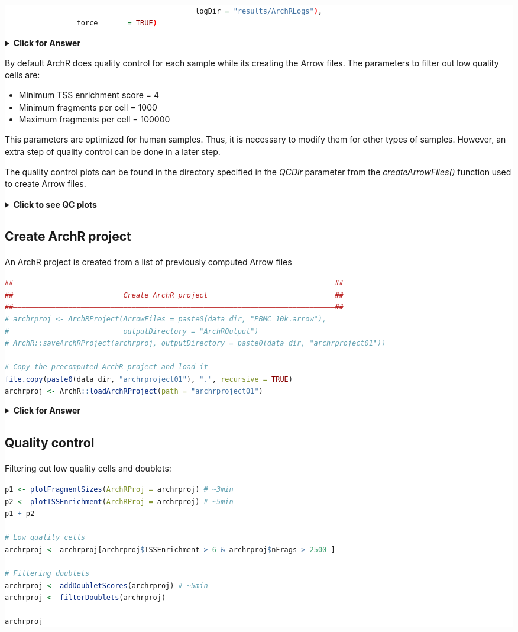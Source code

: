 ```r
                                             logDir = "results/ArchRLogs"),
                 force       = TRUE)

```

<details><summary><b>Click for Answer</b></summary></details>

By default ArchR does quality control for each sample while its creating the Arrow files.
The parameters to filter out low quality cells are:

- Minimum TSS enrichment score = 4
- Minimum fragments per cell = 1000
- Maximum fragments per cell = 100000

This parameters are optimized for human samples. Thus, it is necessary to modify them for other types of samples. However, an extra step of quality control can be done in a later step.

The quality control plots can be found in the directory specified in the _QCDir_ parameter from the _createArrowFiles()_ function used to create Arrow files.

<details><summary><b>Click to see QC plots</b></summary></details>




## Create ArchR project

An ArchR project is created from a list of previously computed Arrow files

```r
##––––––––––––––––––––––––––––––––––––––––––––––––––––––––––––––––––––––––––––##
##                          Create ArchR project                              ##
##––––––––––––––––––––––––––––––––––––––––––––––––––––––––––––––––––––––––––––##
# archrproj <- ArchRProject(ArrowFiles = paste0(data_dir, "PBMC_10k.arrow"), 
#                           outputDirectory = "ArchROutput")
# ArchR::saveArchRProject(archrproj, outputDirectory = paste0(data_dir, "archrproject01"))

# Copy the precomputed ArchR project and load it
file.copy(paste0(data_dir, "archrproject01"), ".", recursive = TRUE)
archrproj <- ArchR::loadArchRProject(path = "archrproject01")
```

<details><summary><b>Click for Answer</b></summary></details>


## Quality control

Filtering out low quality cells and doublets:

```r
p1 <- plotFragmentSizes(ArchRProj = archrproj) # ~3min
p2 <- plotTSSEnrichment(ArchRProj = archrproj) # ~5min
p1 + p2

# Low quality cells
archrproj <- archrproj[archrproj$TSSEnrichment > 6 & archrproj$nFrags > 2500 ]

# Filtering doublets
archrproj <- addDoubletScores(archrproj) # ~5min
archrproj <- filterDoublets(archrproj)   

archrproj
```

